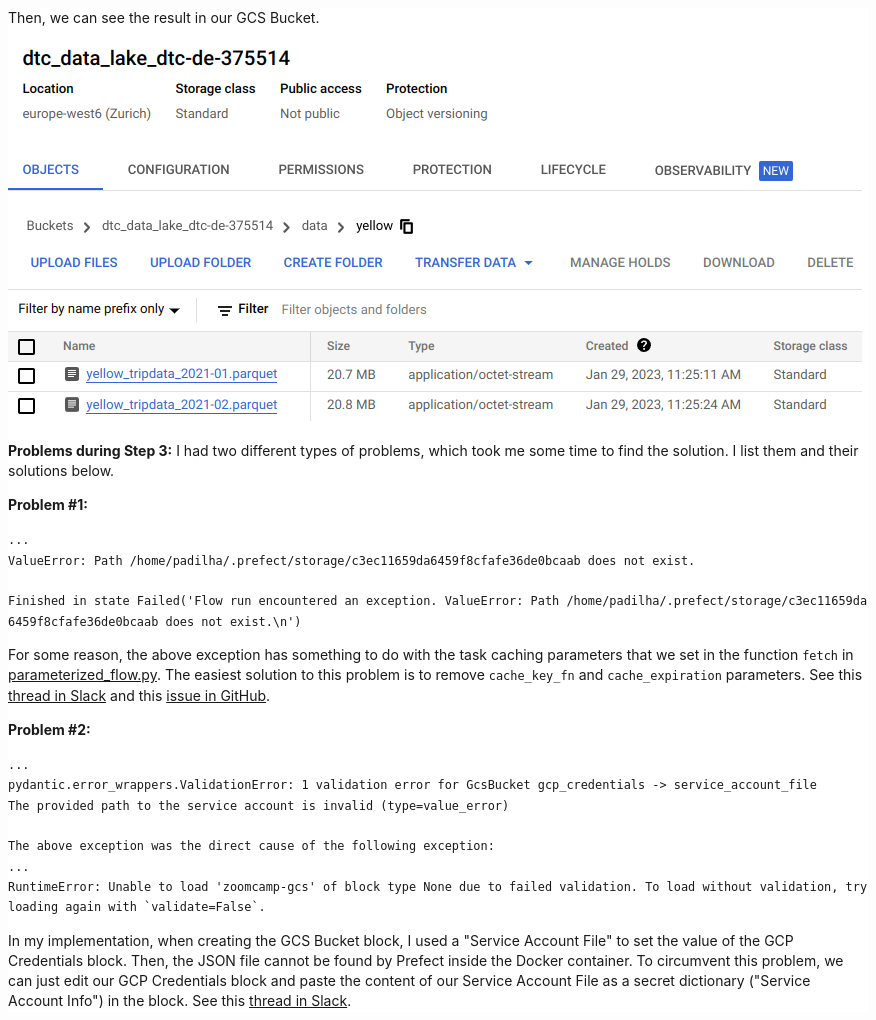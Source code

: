 Then, we can see the result in our GCS Bucket.

![](./img/docker_deploy_result.png)

**Problems during Step 3:** I had two different types of problems, which took me some time to find the solution. I list them and their solutions below.

**Problem #1:**

    ...
    ValueError: Path /home/padilha/.prefect/storage/c3ec11659da6459f8cfafe36de0bcaab does not exist.

    Finished in state Failed('Flow run encountered an exception. ValueError: Path /home/padilha/.prefect/storage/c3ec11659da6459f8cfafe36de0bcaab does not exist.\n')

For some reason, the above exception has something to do with the task caching parameters that we set in the function ```fetch``` in [parameterized_flow.py](./parameterized_flow.py). The easiest solution to this problem is to remove ```cache_key_fn``` and ```cache_expiration``` parameters. See this [thread in Slack](https://datatalks-club.slack.com/archives/C01FABYF2RG/p1674823816614039) and this [issue in GitHub](https://github.com/PrefectHQ/prefect/issues/6086).

**Problem #2:**

    ...
    pydantic.error_wrappers.ValidationError: 1 validation error for GcsBucket gcp_credentials -> service_account_file
    The provided path to the service account is invalid (type=value_error)

    The above exception was the direct cause of the following exception:
    ...
    RuntimeError: Unable to load 'zoomcamp-gcs' of block type None due to failed validation. To load without validation, try loading again with `validate=False`.

In my implementation, when creating the GCS Bucket block, I used a "Service Account File" to set the value of the GCP Credentials block. Then, the JSON file cannot be found by Prefect inside the Docker container. To circumvent this problem, we can just edit our GCP Credentials block and paste the content of our Service Account File as a secret dictionary ("Service Account Info") in the block. See this [thread in Slack](https://datatalks-club.slack.com/archives/C01FABYF2RG/p1674761874766169).
